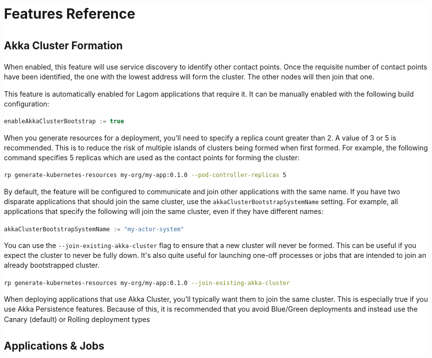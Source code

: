 # Features Reference

## Akka Cluster Formation

When enabled, this feature will use service discovery to identify other contact points. Once the requisite number of
contact points have been identified, the one with the lowest address will form the cluster. The other nodes will then join that one.

This feature is automatically enabled for Lagom applications that require it. It can be manually enabled with the following build configuration:

```sbt
enableAkkaClusterBootstrap := true
```

When you generate resources for a deployment, you'll need to specify a replica count greater than 2. A value of 3 or
5 is recommended. This is to reduce the risk of multiple islands of clusters being formed when first formed. For example,
the following command specifies 5 replicas which are used as the contact points for forming the cluster:

```bash
rp generate-kubernetes-resources my-org/my-app:0.1.0 --pod-controller-replicas 5
```

By default, the feature will be configured to communicate and join other applications with the same name. If you have two disparate applications
that should join the same cluster, use the `akkaClusterBootstrapSystemName` setting. For example, all applications that specify the following
will join the same cluster, even if they have different names:

```sbt
akkaClusterBootstrapSystemName := "my-actor-system"
```

You can use the `--join-existing-akka-cluster` flag to ensure that a new cluster will never be formed. This can be useful
if you expect the cluster to never be fully down. It's also quite useful for launching one-off processes or jobs that
are intended to join an already bootstrapped cluster.

```bash
rp generate-kubernetes-resources my-org/my-app:0.1.0 --join-existing-akka-cluster
```

When deploying applications that use Akka Cluster, you'll typically want them to join the same cluster. This is especially true if you
use Akka Persistence features. Because of this, it is recommended that you avoid Blue/Green deployments and instead use
the Canary (default) or Rolling deployment types

## Applications & Jobs
